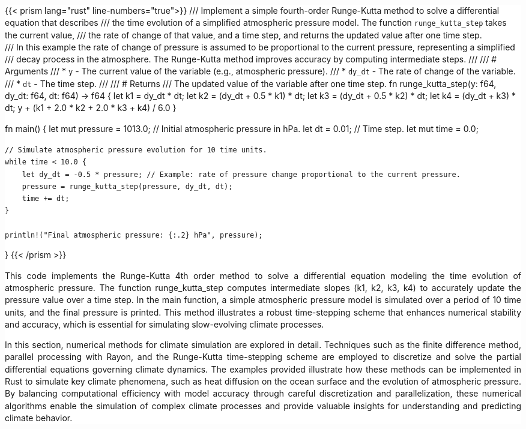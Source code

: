 {{< prism lang="rust" line-numbers="true">}}
/// Implement a simple fourth-order Runge-Kutta method to solve a differential equation that describes
/// the time evolution of a simplified atmospheric pressure model. The function `runge_kutta_step` takes the current value,
/// the rate of change of that value, and a time step, and returns the updated value after one time step.  
/// In this example the rate of change of pressure is assumed to be proportional to the current pressure, representing a simplified
/// decay process in the atmosphere. The Runge-Kutta method improves accuracy by computing intermediate steps.
///
/// # Arguments
/// * `y` - The current value of the variable (e.g., atmospheric pressure).
/// * `dy_dt` - The rate of change of the variable.
/// * `dt` - The time step.
///
/// # Returns
/// The updated value of the variable after one time step.
fn runge_kutta_step(y: f64, dy_dt: f64, dt: f64) -> f64 {
    let k1 = dy_dt * dt;
    let k2 = (dy_dt + 0.5 * k1) * dt;
    let k3 = (dy_dt + 0.5 * k2) * dt;
    let k4 = (dy_dt + k3) * dt;
    y + (k1 + 2.0 * k2 + 2.0 * k3 + k4) / 6.0
}

fn main() {
    let mut pressure = 1013.0; // Initial atmospheric pressure in hPa.
    let dt = 0.01; // Time step.
    let mut time = 0.0;
    
    // Simulate atmospheric pressure evolution for 10 time units.
    while time < 10.0 {
        let dy_dt = -0.5 * pressure; // Example: rate of pressure change proportional to the current pressure.
        pressure = runge_kutta_step(pressure, dy_dt, dt);
        time += dt;
    }
    
    println!("Final atmospheric pressure: {:.2} hPa", pressure);
}
{{< /prism >}}
<p style="text-align: justify;">
This code implements the Runge-Kutta 4th order method to solve a differential equation modeling the time evolution of atmospheric pressure. The function runge_kutta_step computes intermediate slopes (k1, k2, k3, k4) to accurately update the pressure value over a time step. In the main function, a simple atmospheric pressure model is simulated over a period of 10 time units, and the final pressure is printed. This method illustrates a robust time-stepping scheme that enhances numerical stability and accuracy, which is essential for simulating slow-evolving climate processes.
</p>

<p style="text-align: justify;">
In this section, numerical methods for climate simulation are explored in detail. Techniques such as the finite difference method, parallel processing with Rayon, and the Runge-Kutta time-stepping scheme are employed to discretize and solve the partial differential equations governing climate dynamics. The examples provided illustrate how these methods can be implemented in Rust to simulate key climate phenomena, such as heat diffusion on the ocean surface and the evolution of atmospheric pressure. By balancing computational efficiency with model accuracy through careful discretization and parallelization, these numerical algorithms enable the simulation of complex climate processes and provide valuable insights for understanding and predicting climate behavior.
</p>
